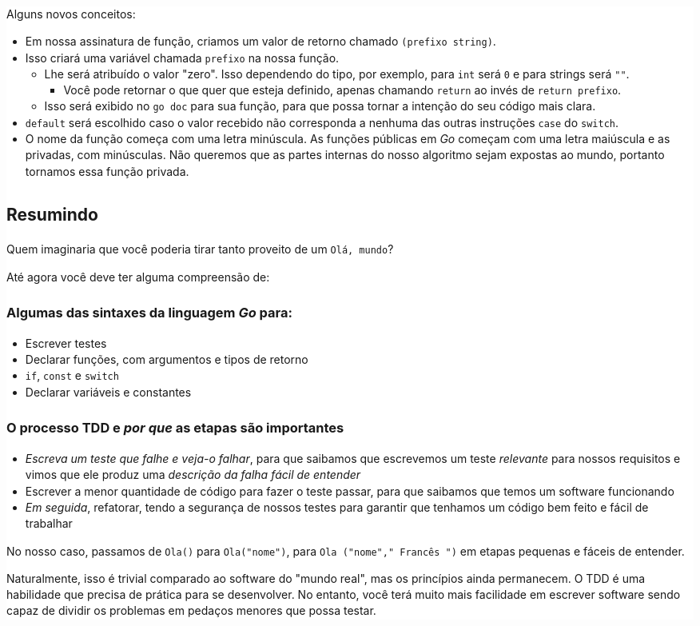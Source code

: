 Alguns novos conceitos:

- Em nossa assinatura de função, criamos um valor de retorno chamado `(prefixo string)`.
- Isso criará uma variável chamada `prefixo` na nossa função.
  - Lhe será atribuído o valor "zero". Isso dependendo do tipo, por exemplo, para `int` será `0` e para strings será `""`.
    - Você pode retornar o que quer que esteja definido, apenas chamando `return` ao invés de `return prefixo`.
  - Isso será exibido no `go doc` para sua função, para que possa tornar a intenção do seu código mais clara.
- `default` será escolhido caso o valor recebido não corresponda a nenhuma das outras instruções `case` do `switch`.
- O nome da função começa com uma letra minúscula. As funções públicas em _Go_ começam com uma letra maiúscula e as privadas, com minúsculas. Não queremos que as partes internas do nosso algoritmo sejam expostas ao mundo, portanto tornamos essa função privada.

## Resumindo

Quem imaginaria que você poderia tirar tanto proveito de um `Olá, mundo`?

Até agora você deve ter alguma compreensão de:

### Algumas das sintaxes da linguagem _Go_ para:

- Escrever testes
- Declarar funções, com argumentos e tipos de retorno
- `if`, `const` e `switch`
- Declarar variáveis e constantes

### O processo TDD e _por que_ as etapas são importantes

- _Escreva um teste que falhe e veja-o falhar_, para que saibamos que escrevemos um teste _relevante_ para nossos requisitos e vimos que ele produz uma _descrição da falha fácil de entender_
- Escrever a menor quantidade de código para fazer o teste passar, para que saibamos que temos um software funcionando
- _Em seguida_, refatorar, tendo a segurança de nossos testes para garantir que tenhamos um código bem feito e fácil de trabalhar

No nosso caso, passamos de `Ola()` para `Ola("nome")`, para `Ola ("nome"," Francês ")` em etapas pequenas e fáceis de entender.

Naturalmente, isso é trivial comparado ao software do "mundo real", mas os princípios ainda permanecem. O TDD é uma habilidade que precisa de prática para se desenvolver. No entanto, você terá muito mais facilidade em escrever software sendo capaz de dividir os problemas em pedaços menores que possa testar.
